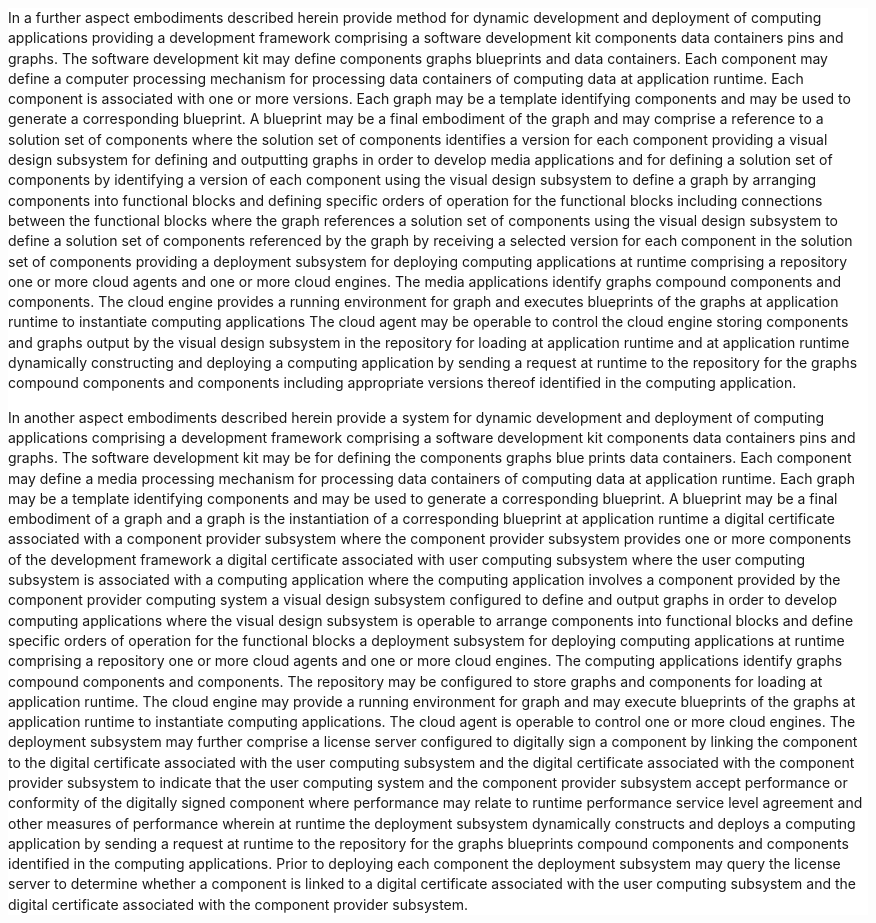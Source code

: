 In a further aspect embodiments described herein provide method for dynamic development and deployment of computing applications providing a development framework comprising a software development kit components data containers pins and graphs. The software development kit may define components graphs blueprints and data containers. Each component may define a computer processing mechanism for processing data containers of computing data at application runtime. Each component is associated with one or more versions. Each graph may be a template identifying components and may be used to generate a corresponding blueprint. A blueprint may be a final embodiment of the graph and may comprise a reference to a solution set of components where the solution set of components identifies a version for each component providing a visual design subsystem for defining and outputting graphs in order to develop media applications and for defining a solution set of components by identifying a version of each component using the visual design subsystem to define a graph by arranging components into functional blocks and defining specific orders of operation for the functional blocks including connections between the functional blocks where the graph references a solution set of components using the visual design subsystem to define a solution set of components referenced by the graph by receiving a selected version for each component in the solution set of components providing a deployment subsystem for deploying computing applications at runtime comprising a repository one or more cloud agents and one or more cloud engines. The media applications identify graphs compound components and components. The cloud engine provides a running environment for graph and executes blueprints of the graphs at application runtime to instantiate computing applications The cloud agent may be operable to control the cloud engine storing components and graphs output by the visual design subsystem in the repository for loading at application runtime and at application runtime dynamically constructing and deploying a computing application by sending a request at runtime to the repository for the graphs compound components and components including appropriate versions thereof identified in the computing application.

In another aspect embodiments described herein provide a system for dynamic development and deployment of computing applications comprising a development framework comprising a software development kit components data containers pins and graphs. The software development kit may be for defining the components graphs blue prints data containers. Each component may define a media processing mechanism for processing data containers of computing data at application runtime. Each graph may be a template identifying components and may be used to generate a corresponding blueprint. A blueprint may be a final embodiment of a graph and a graph is the instantiation of a corresponding blueprint at application runtime a digital certificate associated with a component provider subsystem where the component provider subsystem provides one or more components of the development framework a digital certificate associated with user computing subsystem where the user computing subsystem is associated with a computing application where the computing application involves a component provided by the component provider computing system a visual design subsystem configured to define and output graphs in order to develop computing applications where the visual design subsystem is operable to arrange components into functional blocks and define specific orders of operation for the functional blocks a deployment subsystem for deploying computing applications at runtime comprising a repository one or more cloud agents and one or more cloud engines. The computing applications identify graphs compound components and components. The repository may be configured to store graphs and components for loading at application runtime. The cloud engine may provide a running environment for graph and may execute blueprints of the graphs at application runtime to instantiate computing applications. The cloud agent is operable to control one or more cloud engines. The deployment subsystem may further comprise a license server configured to digitally sign a component by linking the component to the digital certificate associated with the user computing subsystem and the digital certificate associated with the component provider subsystem to indicate that the user computing system and the component provider subsystem accept performance or conformity of the digitally signed component where performance may relate to runtime performance service level agreement and other measures of performance wherein at runtime the deployment subsystem dynamically constructs and deploys a computing application by sending a request at runtime to the repository for the graphs blueprints compound components and components identified in the computing applications. Prior to deploying each component the deployment subsystem may query the license server to determine whether a component is linked to a digital certificate associated with the user computing subsystem and the digital certificate associated with the component provider subsystem.
